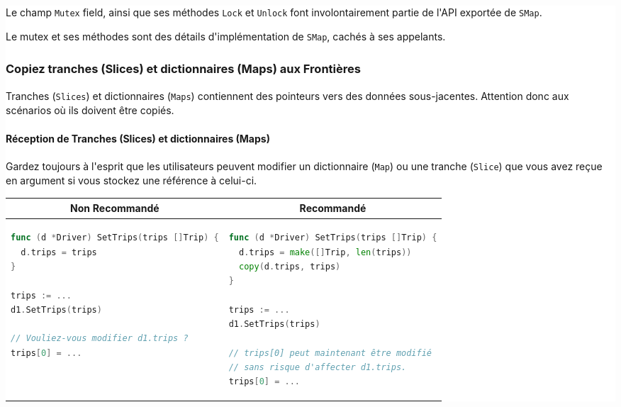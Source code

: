 </td></tr>

<tr><td>

Le champ `Mutex` field, ainsi que ses méthodes `Lock` et `Unlock` font involontairement partie de l'API exportée de `SMap`.

</td><td>

Le mutex et ses méthodes sont des détails d'implémentation de `SMap`, cachés à ses appelants.

</td></tr>
</tbody></table>

### Copiez tranches (Slices) et dictionnaires (Maps) aux Frontières

Tranches (`Slices`) et dictionnaires (`Maps`) contiennent des pointeurs vers des données sous-jacentes. Attention donc aux scénarios où ils doivent être copiés.

#### Réception de Tranches (Slices) et dictionnaires (Maps)

Gardez toujours à l'esprit que les utilisateurs peuvent modifier un dictionnaire (`Map`) ou une tranche (`Slice`) que vous avez reçue en argument si vous stockez une référence à celui-ci.

<table>
<thead><tr><th>Non Recommandé</th> <th>Recommandé</th></tr></thead>
<tbody>
<tr>
<td>

```go
func (d *Driver) SetTrips(trips []Trip) {
  d.trips = trips
}

trips := ...
d1.SetTrips(trips)

// Vouliez-vous modifier d1.trips ?
trips[0] = ...
```

</td>
<td>

```go
func (d *Driver) SetTrips(trips []Trip) {
  d.trips = make([]Trip, len(trips))
  copy(d.trips, trips)
}

trips := ...
d1.SetTrips(trips)

// trips[0] peut maintenant être modifié
// sans risque d'affecter d1.trips.
trips[0] = ...
```
